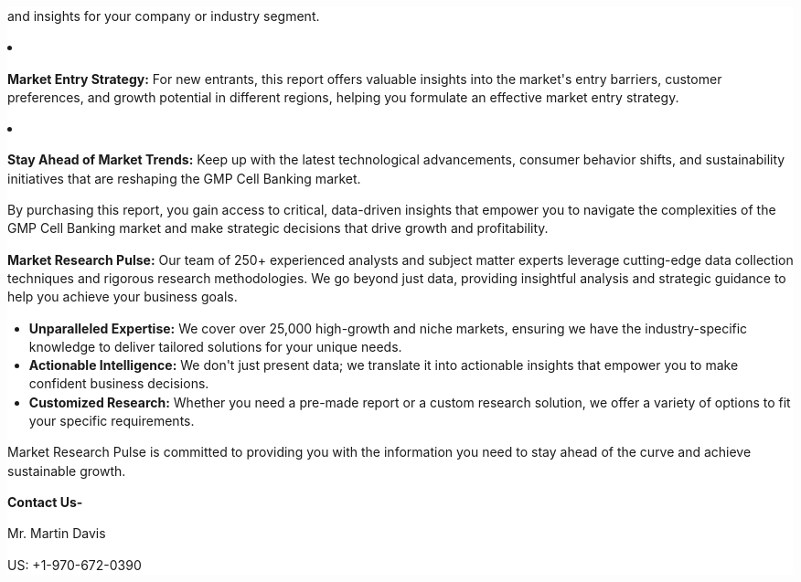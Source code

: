 and insights for your company or industry segment.</p></li><li><p><strong>Market Entry Strategy:</strong> For new entrants, this report offers valuable insights into the market's entry barriers, customer preferences, and growth potential in different regions, helping you formulate an effective market entry strategy.</p></li><li><p><strong>Stay Ahead of Market Trends:</strong> Keep up with the latest technological advancements, consumer behavior shifts, and sustainability initiatives that are reshaping the GMP Cell Banking market.</p></li></ol><p>By purchasing this report, you gain access to critical, data-driven insights that empower you to navigate the complexities of the GMP Cell Banking market and make strategic decisions that drive growth and profitability.</p><p><strong>Market Research Pulse:</strong>&nbsp;Our team of 250+ experienced analysts and subject matter experts leverage cutting-edge data collection techniques and rigorous research methodologies. We go beyond just data, providing insightful analysis and strategic guidance to help you achieve your business goals.</p><ul><li><strong>Unparalleled Expertise:</strong>&nbsp;We cover over 25,000 high-growth and niche markets, ensuring we have the industry-specific knowledge to deliver tailored solutions for your unique needs.</li><li><strong>Actionable Intelligence:</strong>&nbsp;We don't just present data; we translate it into actionable insights that empower you to make confident business decisions.</li><li><strong>Customized Research:</strong>&nbsp;Whether you need a pre-made report or a custom research solution, we offer a variety of options to fit your specific requirements.</li></ul><p>Market Research Pulse is committed to providing you with the information you need to stay ahead of the curve and achieve sustainable growth.</p><p><strong>Contact Us-</strong></p><p>Mr. Martin Davis</p><p>US: +1-970-672-0390</p>
